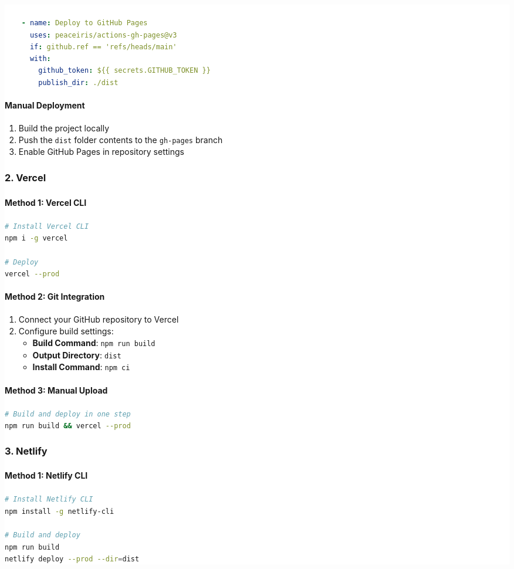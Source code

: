 ```yaml
      
    - name: Deploy to GitHub Pages
      uses: peaceiris/actions-gh-pages@v3
      if: github.ref == 'refs/heads/main'
      with:
        github_token: ${{ secrets.GITHUB_TOKEN }}
        publish_dir: ./dist
```

#### Manual Deployment

1. Build the project locally
2. Push the `dist` folder contents to the `gh-pages` branch
3. Enable GitHub Pages in repository settings

### 2. Vercel

#### Method 1: Vercel CLI

```bash
# Install Vercel CLI
npm i -g vercel

# Deploy
vercel --prod
```

#### Method 2: Git Integration

1. Connect your GitHub repository to Vercel
2. Configure build settings:
   - **Build Command**: `npm run build`
   - **Output Directory**: `dist`
   - **Install Command**: `npm ci`

#### Method 3: Manual Upload

```bash
# Build and deploy in one step
npm run build && vercel --prod
```

### 3. Netlify

#### Method 1: Netlify CLI

```bash
# Install Netlify CLI
npm install -g netlify-cli

# Build and deploy
npm run build
netlify deploy --prod --dir=dist
```
